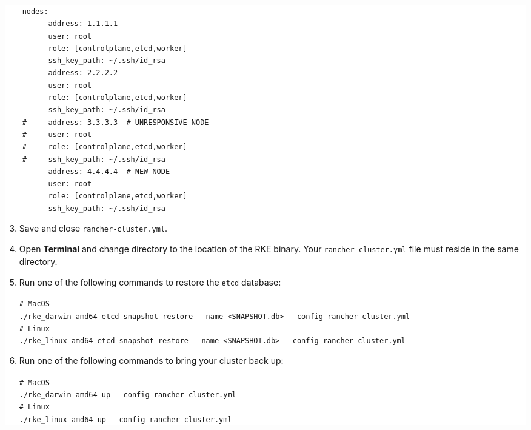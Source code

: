 		nodes:
			- address: 1.1.1.1
			  user: root
			  role: [controlplane,etcd,worker]
			  ssh_key_path: ~/.ssh/id_rsa
			- address: 2.2.2.2
			  user: root
			  role: [controlplane,etcd,worker]
			  ssh_key_path: ~/.ssh/id_rsa
		#	- address: 3.3.3.3  # UNRESPONSIVE NODE
		#	  user: root
		#	  role: [controlplane,etcd,worker]
		#	  ssh_key_path: ~/.ssh/id_rsa
			- address: 4.4.4.4  # NEW NODE
			  user: root
			  role: [controlplane,etcd,worker]
			  ssh_key_path: ~/.ssh/id_rsa

3. Save and close `rancher-cluster.yml`.

4. Open **Terminal** and change directory to the location of the RKE binary. Your `rancher-cluster.yml` file must reside in the same directory.

5. Run one of the following commands to restore the `etcd` database:

	```
	# MacOS
	./rke_darwin-amd64 etcd snapshot-restore --name <SNAPSHOT.db> --config rancher-cluster.yml
	# Linux
	./rke_linux-amd64 etcd snapshot-restore --name <SNAPSHOT.db> --config rancher-cluster.yml
	```


6. Run one of the following commands to bring your cluster back up:

	```
	# MacOS
	./rke_darwin-amd64 up --config rancher-cluster.yml
	# Linux
	./rke_linux-amd64 up --config rancher-cluster.yml
	```
